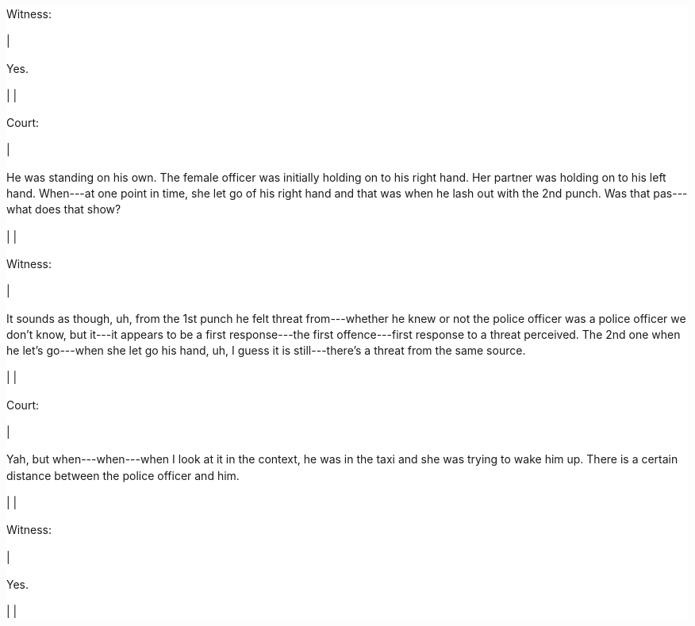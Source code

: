Witness:

 | 

Yes.

 |
| 

Court:

 | 

He was standing on his own. The female officer was initially holding on to his right hand. Her partner was holding on to his left hand. When---at one point in time, she let go of his right hand and that was when he lash out with the 2nd punch. Was that pas---what does that show?

 |
| 

Witness:

 | 

It sounds as though, uh, from the 1st punch he felt threat from---whether he knew or not the police officer was a police officer we don’t know, but it---it appears to be a first response---the first offence---first response to a threat perceived. The 2nd one when he let’s go---when she let go his hand, uh, I guess it is still---there’s a threat from the same source.

 |
| 

Court:

 | 

Yah, but when---when---when I look at it in the context, he was in the taxi and she was trying to wake him up. There is a certain distance between the police officer and him.

 |
| 

Witness:

 | 

Yes.

 |
| 
